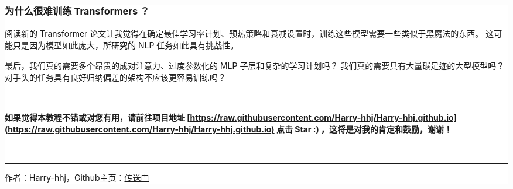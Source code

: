 ### 为什么很难训练 Transformers ？

阅读新的 Transformer 论文让我觉得在确定最佳学习率计划、预热策略和衰减设置时，训练这些模型需要一些类似于黑魔法的东西。 这可能只是因为模型如此庞大，所研究的 NLP 任务如此具有挑战性。

最后，我们真的需要多个昂贵的成对注意力、过度参数化的 MLP 子层和复杂的学习计划吗？ 我们真的需要具有大量碳足迹的大型模型吗？ 对手头的任务具有良好归纳偏差的架构不应该更容易训练吗？





<br/>

**如果觉得本教程不错或对您有用，请前往项目地址 [https://raw.githubusercontent.com/Harry-hhj/Harry-hhj.github.io](https://raw.githubusercontent.com/Harry-hhj/Harry-hhj.github.io) 点击 Star :) ，这将是对我的肯定和鼓励，谢谢！**

<br/>



---

作者：Harry-hhj，Github主页：[传送门](https://raw.githubusercontent.com/Harry-hhj)

